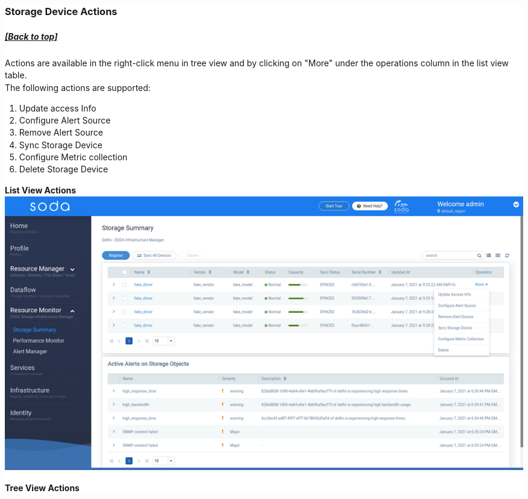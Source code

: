 

### Storage Device Actions
##### [\[Back to top\]](#delfin-features)  


Actions are available in the right-click menu in tree view and by clicking on "More" under the operations column in the list view table.  
The following actions are supported:  
1. Update access Info
2. Configure Alert Source
3. Remove Alert Source
4. Sync Storage Device
5. Configure Metric collection
6. Delete Storage Device

**List View Actions**
![Delfin User Guide - 5](delfin-user-guide-5.png)

**Tree View Actions**